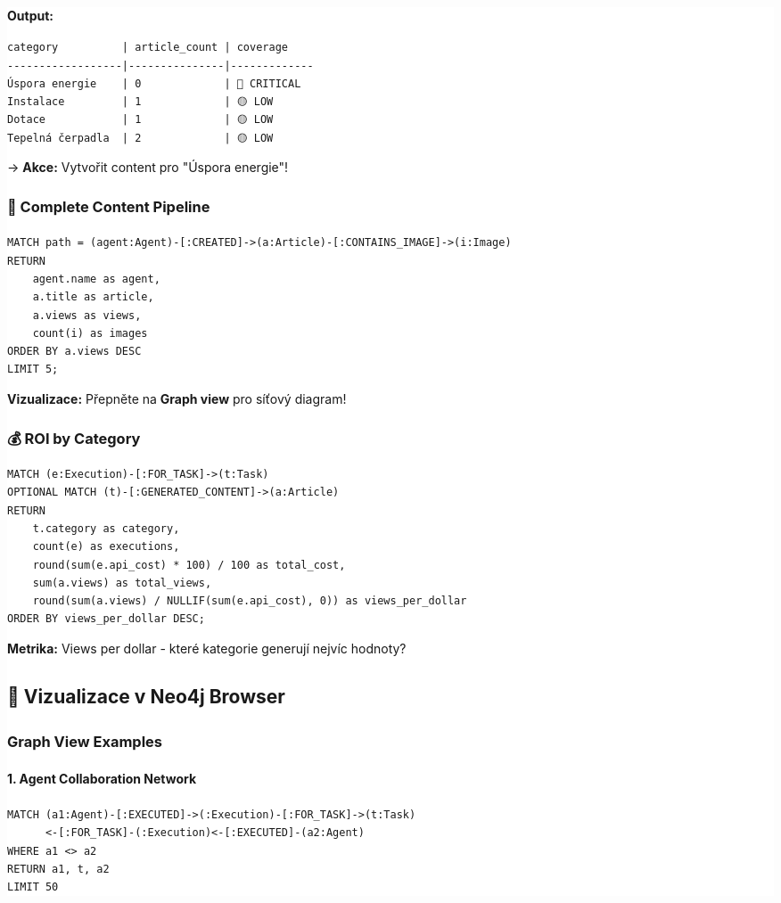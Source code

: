 **Output:**
```
category          | article_count | coverage
------------------|---------------|-------------
Úspora energie    | 0             | 🔴 CRITICAL
Instalace         | 1             | 🟡 LOW
Dotace            | 1             | 🟡 LOW
Tepelná čerpadla  | 2             | 🟡 LOW
```

→ **Akce:** Vytvořit content pro "Úspora energie"!

### 🔗 Complete Content Pipeline

```cypher
MATCH path = (agent:Agent)-[:CREATED]->(a:Article)-[:CONTAINS_IMAGE]->(i:Image)
RETURN 
    agent.name as agent,
    a.title as article,
    a.views as views,
    count(i) as images
ORDER BY a.views DESC
LIMIT 5;
```

**Vizualizace:** Přepněte na **Graph view** pro síťový diagram!

### 💰 ROI by Category

```cypher
MATCH (e:Execution)-[:FOR_TASK]->(t:Task)
OPTIONAL MATCH (t)-[:GENERATED_CONTENT]->(a:Article)
RETURN 
    t.category as category,
    count(e) as executions,
    round(sum(e.api_cost) * 100) / 100 as total_cost,
    sum(a.views) as total_views,
    round(sum(a.views) / NULLIF(sum(e.api_cost), 0)) as views_per_dollar
ORDER BY views_per_dollar DESC;
```

**Metrika:** Views per dollar - které kategorie generují nejvíc hodnoty?

## 🎨 Vizualizace v Neo4j Browser

### Graph View Examples

#### 1. Agent Collaboration Network
```cypher
MATCH (a1:Agent)-[:EXECUTED]->(:Execution)-[:FOR_TASK]->(t:Task)
      <-[:FOR_TASK]-(:Execution)<-[:EXECUTED]-(a2:Agent)
WHERE a1 <> a2
RETURN a1, t, a2
LIMIT 50
```
